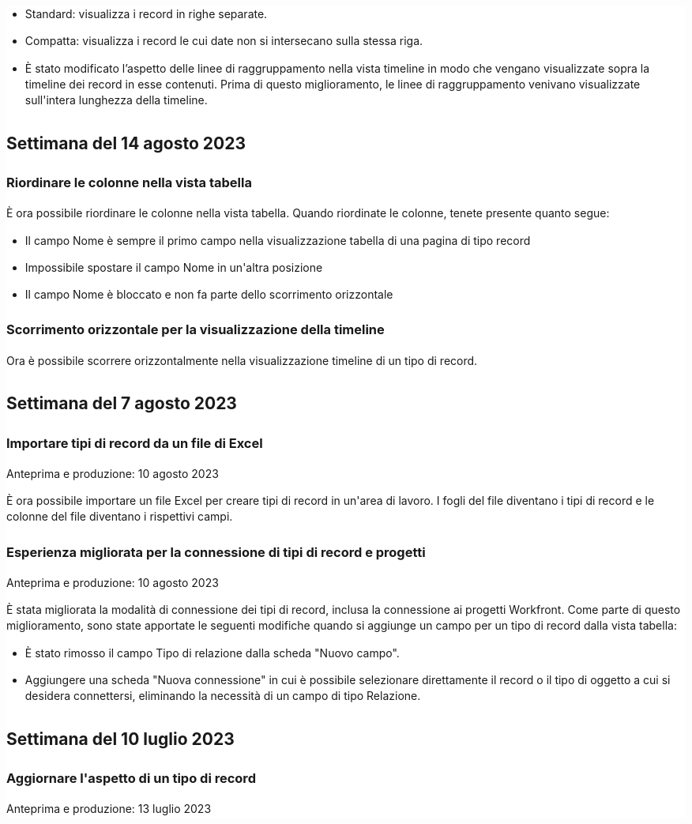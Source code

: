    * Standard: visualizza i record in righe separate.
   * Compatta: visualizza i record le cui date non si intersecano sulla stessa riga.

* È stato modificato l’aspetto delle linee di raggruppamento nella vista timeline in modo che vengano visualizzate sopra la timeline dei record in esse contenuti. Prima di questo miglioramento, le linee di raggruppamento venivano visualizzate sull&#39;intera lunghezza della timeline.

## Settimana del 14 agosto 2023

### Riordinare le colonne nella vista tabella

È ora possibile riordinare le colonne nella vista tabella. Quando riordinate le colonne, tenete presente quanto segue:

* Il campo Nome è sempre il primo campo nella visualizzazione tabella di una pagina di tipo record

* Impossibile spostare il campo Nome in un&#39;altra posizione

* Il campo Nome è bloccato e non fa parte dello scorrimento orizzontale

### Scorrimento orizzontale per la visualizzazione della timeline

Ora è possibile scorrere orizzontalmente nella visualizzazione timeline di un tipo di record.

## Settimana del 7 agosto 2023

### Importare tipi di record da un file di Excel

Anteprima e produzione: 10 agosto 2023

È ora possibile importare un file Excel per creare tipi di record in un&#39;area di lavoro. I fogli del file diventano i tipi di record e le colonne del file diventano i rispettivi campi.

### Esperienza migliorata per la connessione di tipi di record e progetti

Anteprima e produzione: 10 agosto 2023

È stata migliorata la modalità di connessione dei tipi di record, inclusa la connessione ai progetti Workfront. Come parte di questo miglioramento, sono state apportate le seguenti modifiche quando si aggiunge un campo per un tipo di record dalla vista tabella:

* È stato rimosso il campo Tipo di relazione dalla scheda &quot;Nuovo campo&quot;.

* Aggiungere una scheda &quot;Nuova connessione&quot; in cui è possibile selezionare direttamente il record o il tipo di oggetto a cui si desidera connettersi, eliminando la necessità di un campo di tipo Relazione.

## Settimana del 10 luglio 2023

### Aggiornare l&#39;aspetto di un tipo di record

Anteprima e produzione: 13 luglio 2023

